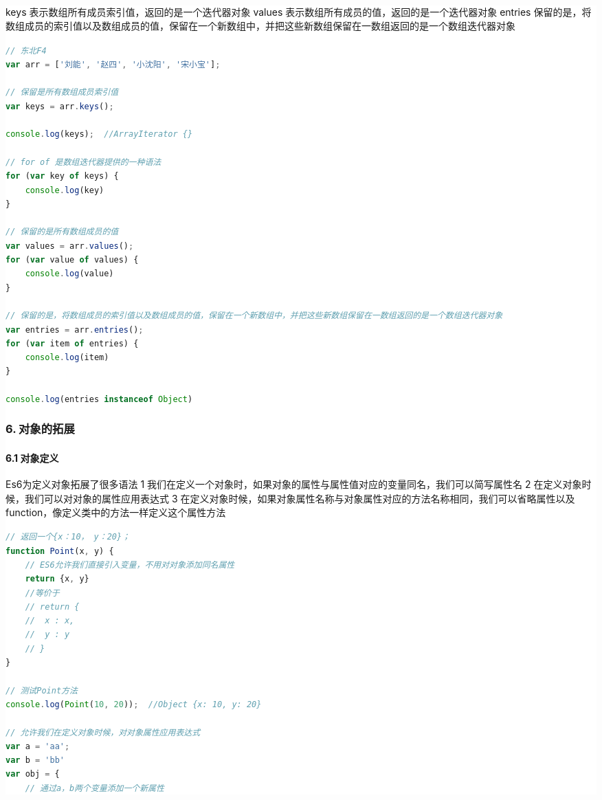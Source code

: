 keys
表示数组所有成员索引值，返回的是一个迭代器对象
values
表示数组所有成员的值，返回的是一个迭代器对象
entries
保留的是，将数组成员的索引值以及数组成员的值，保留在一个新数组中，并把这些新数组保留在一数组返回的是一个数组迭代器对象


```javascript
// 东北F4
var arr = ['刘能', '赵四', '小沈阳', '宋小宝'];

// 保留是所有数组成员索引值
var keys = arr.keys();

console.log(keys);  //ArrayIterator {}

// for of 是数组迭代器提供的一种语法
for (var key of keys) {
	console.log(key)
}

// 保留的是所有数组成员的值
var values = arr.values();
for (var value of values) {
	console.log(value)
}

// 保留的是，将数组成员的索引值以及数组成员的值，保留在一个新数组中，并把这些新数组保留在一数组返回的是一个数组迭代器对象
var entries = arr.entries();
for (var item of entries) {
	console.log(item)
}

console.log(entries instanceof Object)
```

### 6. 对象的拓展

#### 6.1 对象定义

Es6为定义对象拓展了很多语法
1 我们在定义一个对象时，如果对象的属性与属性值对应的变量同名，我们可以简写属性名
2 在定义对象时候，我们可以对对象的属性应用表达式
3 在定义对象时候，如果对象属性名称与对象属性对应的方法名称相同，我们可以省略属性以及function，像定义类中的方法一样定义这个属性方法

```javascript
// 返回一个{x：10， y：20}；
function Point(x, y) {
	// ES6允许我们直接引入变量，不用对对象添加同名属性
	return {x, y}
	//等价于
	// return {
	// 	x : x,
	// 	y : y
	// }
}

// 测试Point方法
console.log(Point(10, 20));  //Object {x: 10, y: 20}

// 允许我们在定义对象时候，对对象属性应用表达式
var a = 'aa';
var b = 'bb'
var obj = {
	// 通过a，b两个变量添加一个新属性
```